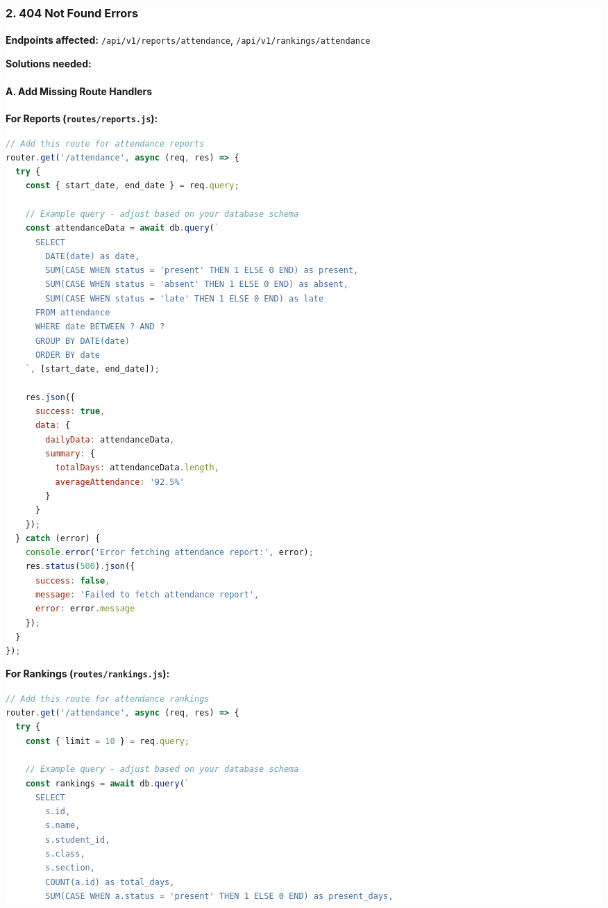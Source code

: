 ### 2. **404 Not Found Errors**
**Endpoints affected:** `/api/v1/reports/attendance`, `/api/v1/rankings/attendance`

**Solutions needed:**

#### A. Add Missing Route Handlers

**For Reports (`routes/reports.js`):**
```javascript
// Add this route for attendance reports
router.get('/attendance', async (req, res) => {
  try {
    const { start_date, end_date } = req.query;
    
    // Example query - adjust based on your database schema
    const attendanceData = await db.query(`
      SELECT 
        DATE(date) as date,
        SUM(CASE WHEN status = 'present' THEN 1 ELSE 0 END) as present,
        SUM(CASE WHEN status = 'absent' THEN 1 ELSE 0 END) as absent,
        SUM(CASE WHEN status = 'late' THEN 1 ELSE 0 END) as late
      FROM attendance 
      WHERE date BETWEEN ? AND ?
      GROUP BY DATE(date)
      ORDER BY date
    `, [start_date, end_date]);
    
    res.json({
      success: true,
      data: {
        dailyData: attendanceData,
        summary: {
          totalDays: attendanceData.length,
          averageAttendance: '92.5%'
        }
      }
    });
  } catch (error) {
    console.error('Error fetching attendance report:', error);
    res.status(500).json({
      success: false,
      message: 'Failed to fetch attendance report',
      error: error.message
    });
  }
});
```

**For Rankings (`routes/rankings.js`):**
```javascript
// Add this route for attendance rankings
router.get('/attendance', async (req, res) => {
  try {
    const { limit = 10 } = req.query;
    
    // Example query - adjust based on your database schema
    const rankings = await db.query(`
      SELECT 
        s.id,
        s.name,
        s.student_id,
        s.class,
        s.section,
        COUNT(a.id) as total_days,
        SUM(CASE WHEN a.status = 'present' THEN 1 ELSE 0 END) as present_days,
```